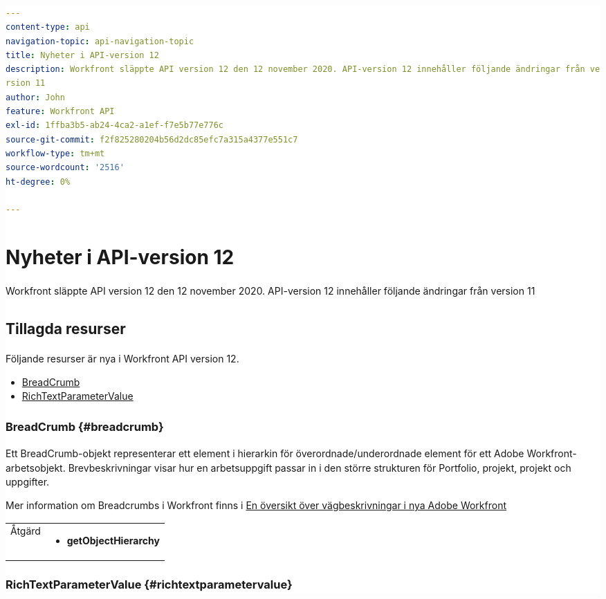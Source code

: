 ```yaml
---
content-type: api
navigation-topic: api-navigation-topic
title: Nyheter i API-version 12
description: Workfront släppte API version 12 den 12 november 2020. API-version 12 innehåller följande ändringar från version 11
author: John
feature: Workfront API
exl-id: 1ffba3b5-ab24-4ca2-a1ef-f7e5b77e776c
source-git-commit: f2f825280204b56d2dc85efc7a315a4377e551c7
workflow-type: tm+mt
source-wordcount: '2516'
ht-degree: 0%

---
```


# Nyheter i API-version 12

Workfront släppte API version 12 den 12 november 2020. API-version 12 innehåller följande ändringar från version 11

## Tillagda resurser

Följande resurser är nya i Workfront API version 12.

* [BreadCrumb](#breadcrumb)
* [RichTextParameterValue](#richtextparametervalue)

### BreadCrumb {#breadcrumb}

Ett BreadCrumb-objekt representerar ett element i hierarkin för överordnade/underordnade element för ett Adobe Workfront-arbetsobjekt. Brevbeskrivningar visar hur en arbetsuppgift passar in i den större strukturen för Portfolio, projekt, projekt och uppgifter.

Mer information om Breadcrumbs i Workfront finns i [En översikt över vägbeskrivningar i nya Adobe Workfront](../../workfront-basics/the-new-workfront-experience/breadcrumb-overview.md)

<table style="table-layout:auto">   
 <tbody> 
  <tr> 
   <td>Åtgärd</td> 
   <td> 
    <ul> 
     <li style="font-weight: bold;">getObjectHierarchy</li> 
    </ul> </td> 
  </tr> 
 </tbody> 
</table>

### RichTextParameterValue {#richtextparametervalue}
